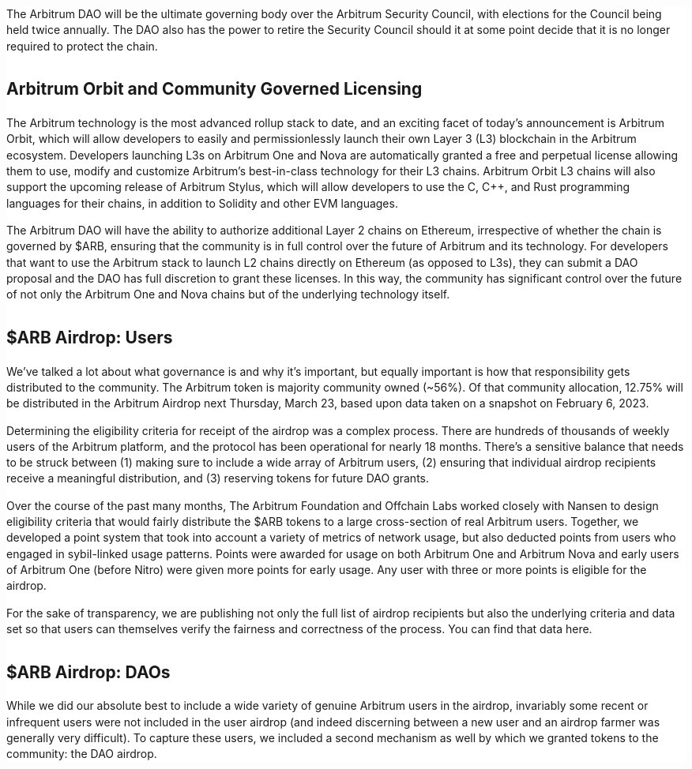 The Arbitrum DAO will be the ultimate governing body over the Arbitrum Security Council, with elections for the Council being held twice annually. The DAO also has the power to retire the Security Council should it at some point decide that it is no longer required to protect the chain.

## Arbitrum Orbit and Community Governed Licensing

The Arbitrum technology is the most advanced rollup stack to date, and an exciting facet of today’s announcement is Arbitrum Orbit, which will allow developers to easily and permissionlessly launch their own Layer 3 (L3) blockchain in the Arbitrum ecosystem. Developers launching L3s on Arbitrum One and Nova are automatically granted a free and perpetual license allowing them to use, modify and customize Arbitrum’s best-in-class technology for their L3 chains. Arbitrum Orbit L3 chains will also support the upcoming release of Arbitrum Stylus, which will allow developers to use the C, C++, and Rust programming languages for their chains, in addition to Solidity and other EVM languages.

The Arbitrum DAO will have the ability to authorize additional Layer 2 chains on Ethereum, irrespective of whether the chain is governed by $ARB, ensuring that the community is in full control over the future of Arbitrum and its technology. For developers that want to use the Arbitrum stack to launch L2 chains directly on Ethereum (as opposed to L3s), they can submit a DAO proposal and the DAO has full discretion to grant these licenses. In this way, the community has significant control over the future of not only the Arbitrum One and Nova chains but of the underlying technology itself.

## $ARB Airdrop: Users

We’ve talked a lot about what governance is and why it’s important, but equally important is how that responsibility gets distributed to the community. The Arbitrum token is majority community owned (~56%). Of that community allocation, 12.75% will be distributed in the Arbitrum Airdrop next Thursday, March 23, based upon data taken on a snapshot on February 6, 2023.

Determining the eligibility criteria for receipt of the airdrop was a complex process. There are hundreds of thousands of weekly users of the Arbitrum platform, and the protocol has been operational for nearly 18 months. There’s a sensitive balance that needs to be struck between (1) making sure to include a wide array of Arbitrum users, (2) ensuring that individual airdrop recipients receive a meaningful distribution, and (3) reserving tokens for future DAO grants.

Over the course of the past many months, The Arbitrum Foundation and Offchain Labs worked closely with Nansen to design eligibility criteria that would fairly distribute the $ARB tokens to a large cross-section of real Arbitrum users. Together, we developed a point system that took into account a variety of metrics of network usage, but also deducted points from users who engaged in sybil-linked usage patterns. Points were awarded for usage on both Arbitrum One and Arbitrum Nova and early users of Arbitrum One (before Nitro) were given more points for early usage. Any user with three or more points is eligible for the airdrop.

For the sake of transparency, we are publishing not only the full list of airdrop recipients but also the underlying criteria and data set so that users can themselves verify the fairness and correctness of the process. You can find that data here.

## $ARB Airdrop: DAOs

While we did our absolute best to include a wide variety of genuine Arbitrum users in the airdrop, invariably some recent or infrequent users were not included in the user airdrop (and indeed discerning between a new user and an airdrop farmer was generally very difficult). To capture these users, we included a second mechanism as well by which we granted tokens to the community: the DAO airdrop.
